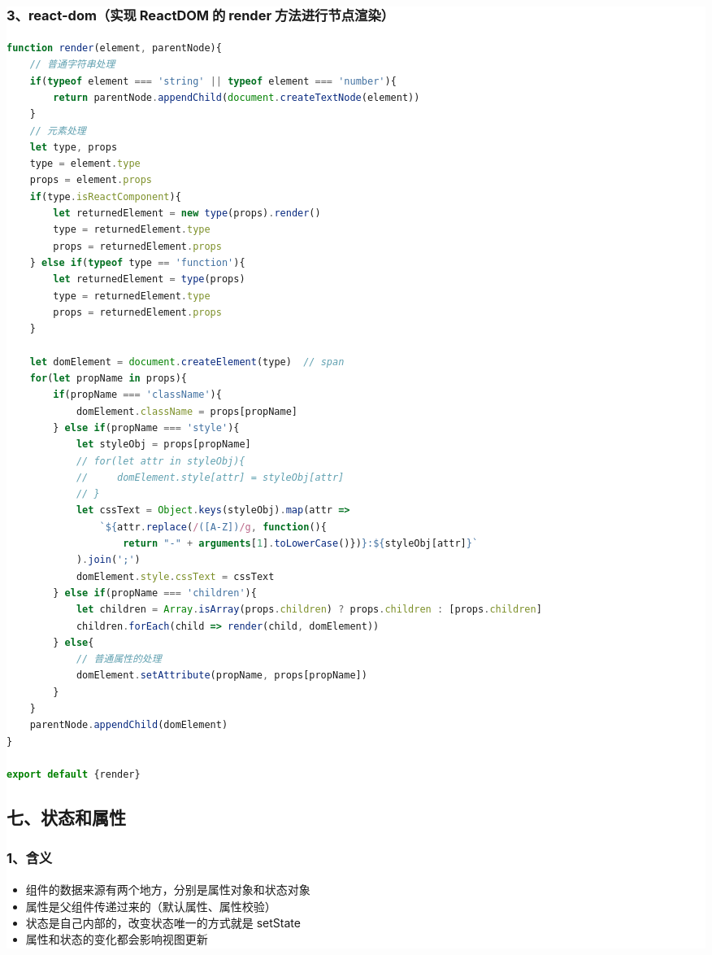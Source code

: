 ### 3、react-dom（实现 ReactDOM 的 render 方法进行节点渲染）
```js
function render(element, parentNode){
    // 普通字符串处理
    if(typeof element === 'string' || typeof element === 'number'){
        return parentNode.appendChild(document.createTextNode(element))
    }
    // 元素处理
    let type, props
    type = element.type
    props = element.props
    if(type.isReactComponent){
        let returnedElement = new type(props).render()
        type = returnedElement.type
        props = returnedElement.props
    } else if(typeof type == 'function'){
        let returnedElement = type(props)
        type = returnedElement.type
        props = returnedElement.props
    }

    let domElement = document.createElement(type)  // span
    for(let propName in props){
        if(propName === 'className'){
            domElement.className = props[propName]
        } else if(propName === 'style'){
            let styleObj = props[propName]
            // for(let attr in styleObj){
            //     domElement.style[attr] = styleObj[attr]
            // }
            let cssText = Object.keys(styleObj).map(attr => 
                `${attr.replace(/([A-Z])/g, function(){
                    return "-" + arguments[1].toLowerCase()})}:${styleObj[attr]}`
            ).join(';')
            domElement.style.cssText = cssText
        } else if(propName === 'children'){
            let children = Array.isArray(props.children) ? props.children : [props.children]
            children.forEach(child => render(child, domElement))
        } else{
            // 普通属性的处理
            domElement.setAttribute(propName, props[propName])
        }
    }
    parentNode.appendChild(domElement)
}

export default {render}
```

## 七、状态和属性
### 1、含义
- 组件的数据来源有两个地方，分别是属性对象和状态对象
- 属性是父组件传递过来的（默认属性、属性校验）
- 状态是自己内部的，改变状态唯一的方式就是 setState
- 属性和状态的变化都会影响视图更新
